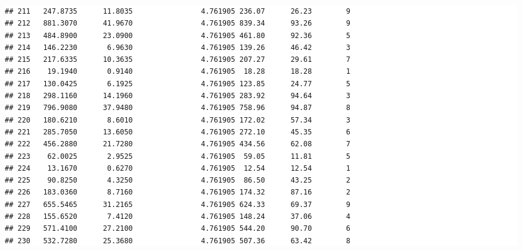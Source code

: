     ## 211   247.8735      11.8035                4.761905 236.07      26.23        9
    ## 212   881.3070      41.9670                4.761905 839.34      93.26        9
    ## 213   484.8900      23.0900                4.761905 461.80      92.36        5
    ## 214   146.2230       6.9630                4.761905 139.26      46.42        3
    ## 215   217.6335      10.3635                4.761905 207.27      29.61        7
    ## 216    19.1940       0.9140                4.761905  18.28      18.28        1
    ## 217   130.0425       6.1925                4.761905 123.85      24.77        5
    ## 218   298.1160      14.1960                4.761905 283.92      94.64        3
    ## 219   796.9080      37.9480                4.761905 758.96      94.87        8
    ## 220   180.6210       8.6010                4.761905 172.02      57.34        3
    ## 221   285.7050      13.6050                4.761905 272.10      45.35        6
    ## 222   456.2880      21.7280                4.761905 434.56      62.08        7
    ## 223    62.0025       2.9525                4.761905  59.05      11.81        5
    ## 224    13.1670       0.6270                4.761905  12.54      12.54        1
    ## 225    90.8250       4.3250                4.761905  86.50      43.25        2
    ## 226   183.0360       8.7160                4.761905 174.32      87.16        2
    ## 227   655.5465      31.2165                4.761905 624.33      69.37        9
    ## 228   155.6520       7.4120                4.761905 148.24      37.06        4
    ## 229   571.4100      27.2100                4.761905 544.20      90.70        6
    ## 230   532.7280      25.3680                4.761905 507.36      63.42        8